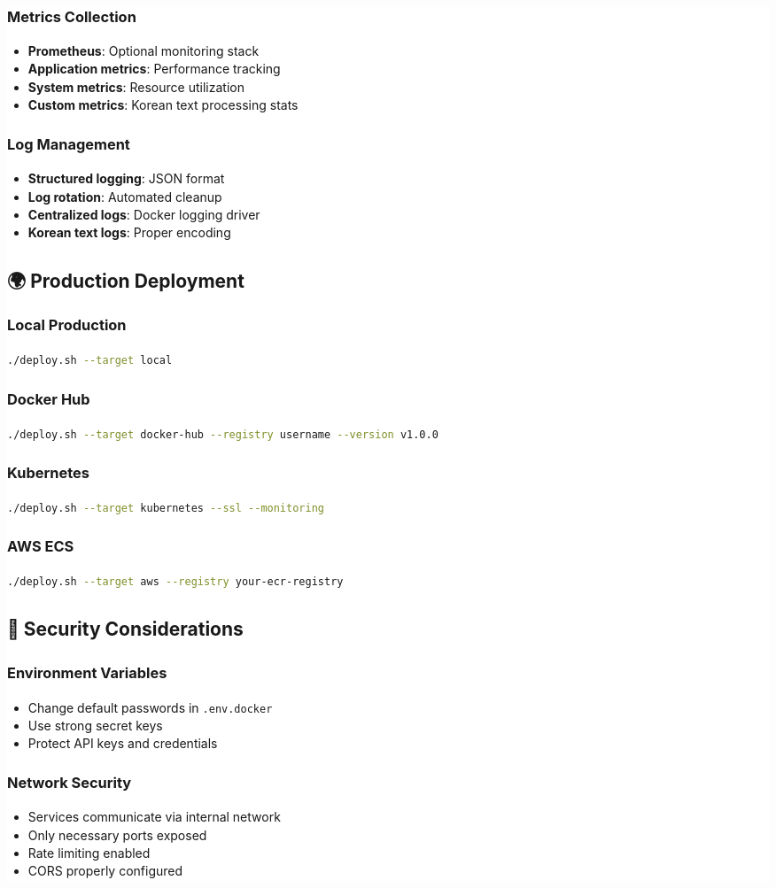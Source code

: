 ### Metrics Collection

- **Prometheus**: Optional monitoring stack
- **Application metrics**: Performance tracking
- **System metrics**: Resource utilization
- **Custom metrics**: Korean text processing stats

### Log Management

- **Structured logging**: JSON format
- **Log rotation**: Automated cleanup
- **Centralized logs**: Docker logging driver
- **Korean text logs**: Proper encoding

## 🌍 Production Deployment

### Local Production

```bash
./deploy.sh --target local
```

### Docker Hub

```bash
./deploy.sh --target docker-hub --registry username --version v1.0.0
```

### Kubernetes

```bash
./deploy.sh --target kubernetes --ssl --monitoring
```

### AWS ECS

```bash
./deploy.sh --target aws --registry your-ecr-registry
```

## 🔐 Security Considerations

### Environment Variables

- Change default passwords in `.env.docker`
- Use strong secret keys
- Protect API keys and credentials

### Network Security

- Services communicate via internal network
- Only necessary ports exposed
- Rate limiting enabled
- CORS properly configured
